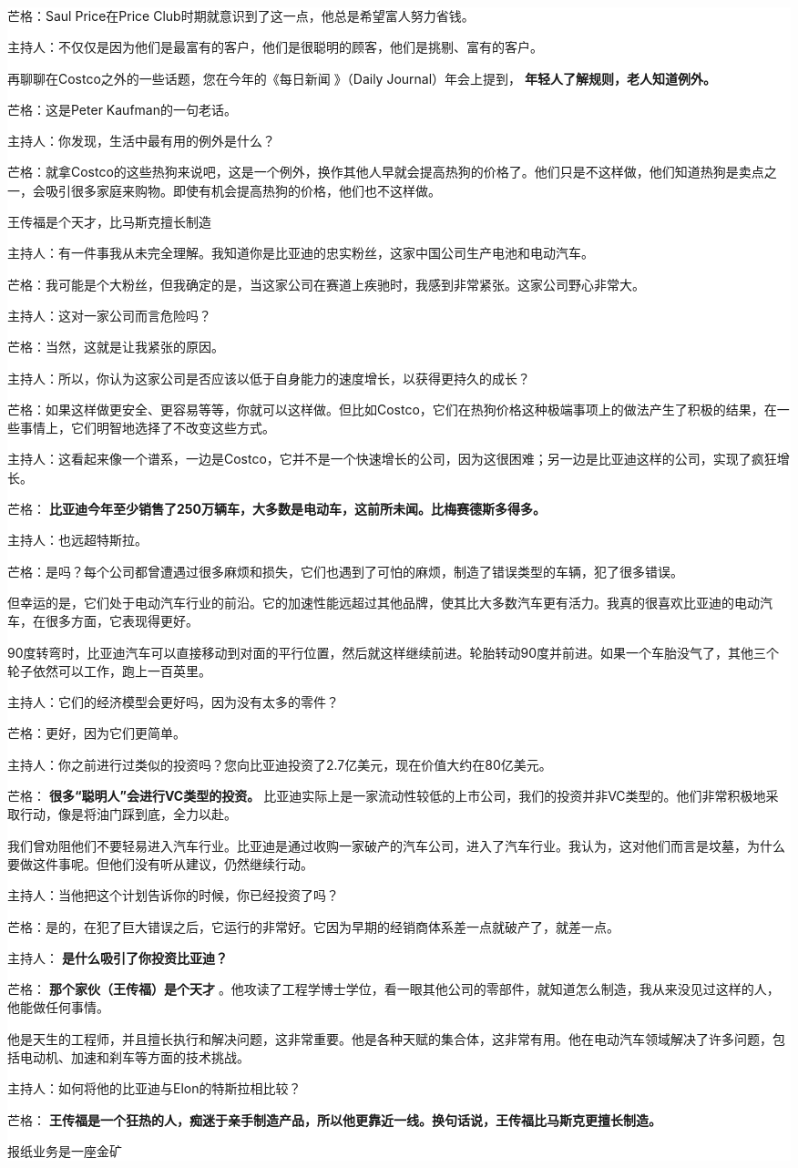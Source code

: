 芒格：Saul Price在Price Club时期就意识到了这一点，他总是希望富人努力省钱。

主持人：不仅仅是因为他们是最富有的客户，他们是很聪明的顾客，他们是挑剔、富有的客户。

再聊聊在Costco之外的一些话题，您在今年的《每日新闻 》（Daily Journal）年会上提到， **年轻人了解规则，老人知道例外。**

芒格：这是Peter Kaufman的一句老话。

主持人：你发现，生活中最有用的例外是什么？

芒格：就拿Costco的这些热狗来说吧，这是一个例外，换作其他人早就会提高热狗的价格了。他们只是不这样做，他们知道热狗是卖点之一，会吸引很多家庭来购物。即使有机会提高热狗的价格，他们也不这样做。

王传福是个天才，比马斯克擅长制造

主持人：有一件事我从未完全理解。我知道你是比亚迪的忠实粉丝，这家中国公司生产电池和电动汽车。

芒格：我可能是个大粉丝，但我确定的是，当这家公司在赛道上疾驰时，我感到非常紧张。这家公司野心非常大。

主持人：这对一家公司而言危险吗？

芒格：当然，这就是让我紧张的原因。

主持人：所以，你认为这家公司是否应该以低于自身能力的速度增长，以获得更持久的成长？

芒格：如果这样做更安全、更容易等等，你就可以这样做。但比如Costco，它们在热狗价格这种极端事项上的做法产生了积极的结果，在一些事情上，它们明智地选择了不改变这些方式。

主持人：这看起来像一个谱系，一边是Costco，它并不是一个快速增长的公司，因为这很困难；另一边是比亚迪这样的公司，实现了疯狂增长。

芒格： **比亚迪今年至少销售了250万辆车，大多数是电动车，这前所未闻。比梅赛德斯多得多。**

主持人：也远超特斯拉。

芒格：是吗？每个公司都曾遭遇过很多麻烦和损失，它们也遇到了可怕的麻烦，制造了错误类型的车辆，犯了很多错误。

但幸运的是，它们处于电动汽车行业的前沿。它的加速性能远超过其他品牌，使其比大多数汽车更有活力。我真的很喜欢比亚迪的电动汽车，在很多方面，它表现得更好。

90度转弯时，比亚迪汽车可以直接移动到对面的平行位置，然后就这样继续前进。轮胎转动90度并前进。如果一个车胎没气了，其他三个轮子依然可以工作，跑上一百英里。

主持人：它们的经济模型会更好吗，因为没有太多的零件？

芒格：更好，因为它们更简单。

主持人：你之前进行过类似的投资吗？您向比亚迪投资了2.7亿美元，现在价值大约在80亿美元。

芒格： **很多“聪明人”会进行VC类型的投资。**
比亚迪实际上是一家流动性较低的上市公司，我们的投资并非VC类型的。他们非常积极地采取行动，像是将油门踩到底，全力以赴。

我们曾劝阻他们不要轻易进入汽车行业。比亚迪是通过收购一家破产的汽车公司，进入了汽车行业。我认为，这对他们而言是坟墓，为什么要做这件事呢。但他们没有听从建议，仍然继续行动。

主持人：当他把这个计划告诉你的时候，你已经投资了吗？

芒格：是的，在犯了巨大错误之后，它运行的非常好。它因为早期的经销商体系差一点就破产了，就差一点。

主持人： **是什么吸引了你投资比亚迪？**

芒格： **那个家伙（王传福）是个天才** 。他攻读了工程学博士学位，看一眼其他公司的零部件，就知道怎么制造，我从来没见过这样的人，他能做任何事情。

他是天生的工程师，并且擅长执行和解决问题，这非常重要。他是各种天赋的集合体，这非常有用。他在电动汽车领域解决了许多问题，包括电动机、加速和刹车等方面的技术挑战。

主持人：如何将他的比亚迪与Elon的特斯拉相比较？

芒格： **王传福是一个狂热的人，痴迷于亲手制造产品，所以他更靠近一线。换句话说，王传福比马斯克更擅长制造。**

报纸业务是一座金矿
